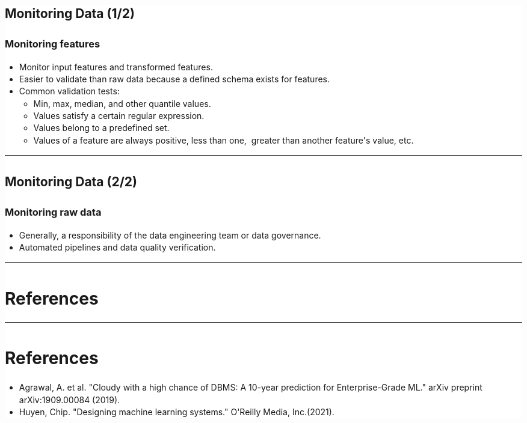 
## Monitoring Data (1/2)

### Monitoring features
- Monitor input features and transformed features.
- Easier to validate than raw data because a defined schema exists for features.
- Common validation tests:
    - Min, max, median, and other quantile values.
    - Values satisfy a certain regular expression.
    - Values belong to a predefined set.
    - Values of a feature are always positive, less than one,  greater than another feature's value, etc.

---

## Monitoring Data (2/2)

### Monitoring raw data

- Generally, a responsibility of the data engineering team or data governance.
- Automated pipelines and data quality verification.

---

# References

---

# References

- Agrawal, A. et al. "Cloudy with a high chance of DBMS: A 10-year prediction for Enterprise-Grade ML." arXiv preprint arXiv:1909.00084 (2019).
- Huyen, Chip. "Designing machine learning systems." O'Reilly Media, Inc.(2021).
